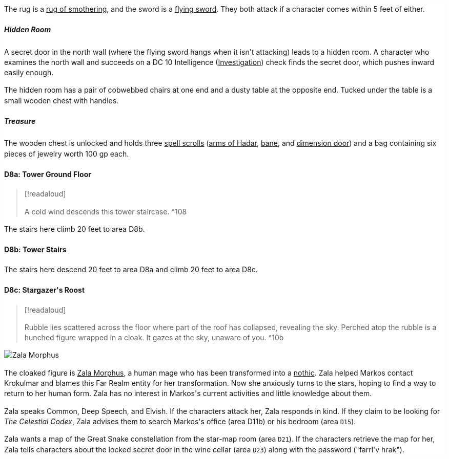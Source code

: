 The rug is a [rug of smothering](3-Mechanics/CLI/bestiary/construct/rug-of-smothering.md), and the sword is a [flying sword](3-Mechanics/CLI/bestiary/construct/flying-sword.md). They both attack if a character comes within 5 feet of either.

##### Hidden Room

A secret door in the north wall (where the flying sword hangs when it isn't attacking) leads to a hidden room. A character who examines the north wall and succeeds on a DC 10 Intelligence ([Investigation](3-Mechanics/CLI/rules/skills.md#Investigation)) check finds the secret door, which pushes inward easily enough.

The hidden room has a pair of cobwebbed chairs at one end and a dusty table at the opposite end. Tucked under the table is a small wooden chest with handles.

##### Treasure

The wooden chest is unlocked and holds three [spell scrolls](3-Mechanics/CLI/items/spell-scroll.md) ([arms of Hadar](3-Mechanics/CLI/spells/arms-of-hadar.md), [bane](3-Mechanics/CLI/spells/bane.md), and [dimension door](3-Mechanics/CLI/spells/dimension-door.md)) and a bag containing six pieces of jewelry worth 100 gp each.

#### D8a: Tower Ground Floor

> [!readaloud] 
> 
> A cold wind descends this tower staircase.
^108

The stairs here climb 20 feet to area D8b.

#### D8b: Tower Stairs

The stairs here descend 20 feet to area D8a and climb 20 feet to area D8c.

#### D8c: Stargazer's Roost

> [!readaloud] 
> 
> Rubble lies scattered across the floor where part of the roof has collapsed, revealing the sky. Perched atop the rubble is a hunched figure wrapped in a cloak. It gazes at the sky, unaware of you.
^10b

![Zala Morphus](3-Mechanics/CLI/adventures/keys-from-the-golden-vault/img/023-03-004-zala-morphius.webp#center)

The cloaked figure is [Zala Morphus](3-Mechanics/CLI/bestiary/npc/zala-morphus-kftgv.md), a human mage who has been transformed into a [nothic](3-Mechanics/CLI/bestiary/aberration/nothic.md). Zala helped Markos contact Krokulmar and blames this Far Realm entity for her transformation. Now she anxiously turns to the stars, hoping to find a way to return to her human form. Zala has no interest in Markos's current activities and little knowledge about them.

Zala speaks Common, Deep Speech, and Elvish. If the characters attack her, Zala responds in kind. If they claim to be looking for *The Celestial Codex*, Zala advises them to search Markos's office (area D11b) or his bedroom (area `D15`).

Zala wants a map of the Great Snake constellation from the star-map room (area `D21`). If the characters retrieve the map for her, Zala tells characters about the locked secret door in the wine cellar (area `D23`) along with the password ("farrl'v hrak").

